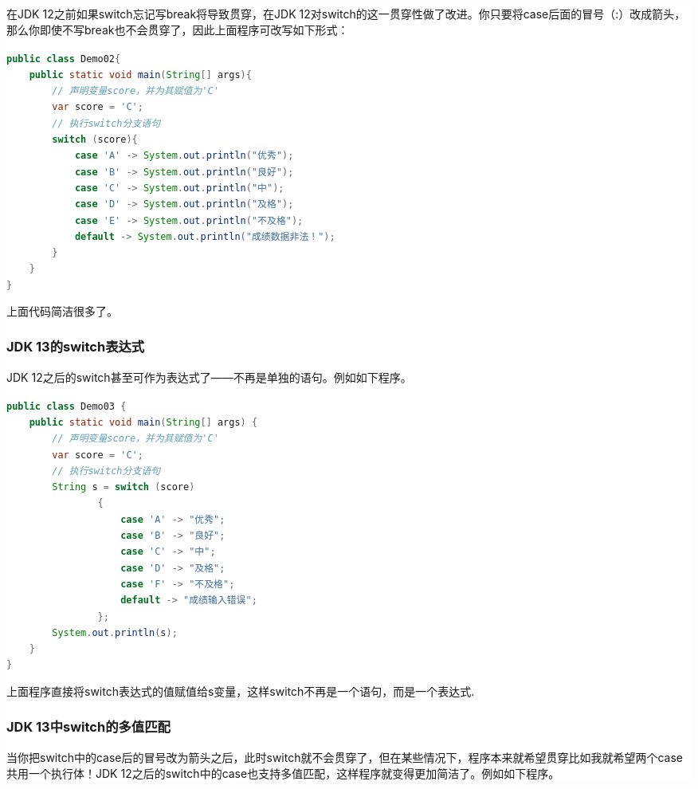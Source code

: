 在JDK 12之前如果switch忘记写break将导致贯穿，在JDK 12对switch的这一贯穿性做了改进。你只要将case后面的冒号（:）改成箭头，那么你即使不写break也不会贯穿了，因此上面程序可改写如下形式：

```java
public class Demo02{
    public static void main(String[] args){
        // 声明变量score，并为其赋值为'C'
        var score = 'C';
        // 执行switch分支语句
        switch (score){
            case 'A' -> System.out.println("优秀");
            case 'B' -> System.out.println("良好");
            case 'C' -> System.out.println("中");
            case 'D' -> System.out.println("及格");
            case 'E' -> System.out.println("不及格");
            default -> System.out.println("成绩数据非法！");
        }
    }
}
```

上面代码简洁很多了。

### JDK 13的switch表达式

JDK 12之后的switch甚至可作为表达式了——不再是单独的语句。例如如下程序。

```java
public class Demo03 {
    public static void main(String[] args) {
		// 声明变量score，并为其赋值为'C'
        var score = 'C';
		// 执行switch分支语句
        String s = switch (score)
                {
                    case 'A' -> "优秀";
                    case 'B' -> "良好";
                    case 'C' -> "中";
                    case 'D' -> "及格";
                    case 'F' -> "不及格";
                    default -> "成绩输入错误";
                };
        System.out.println(s);
    }
}
```

上面程序直接将switch表达式的值赋值给s变量，这样switch不再是一个语句，而是一个表达式.

### JDK 13中switch的多值匹配

当你把switch中的case后的冒号改为箭头之后，此时switch就不会贯穿了，但在某些情况下，程序本来就希望贯穿比如我就希望两个case共用一个执行体！JDK 12之后的switch中的case也支持多值匹配，这样程序就变得更加简洁了。例如如下程序。
